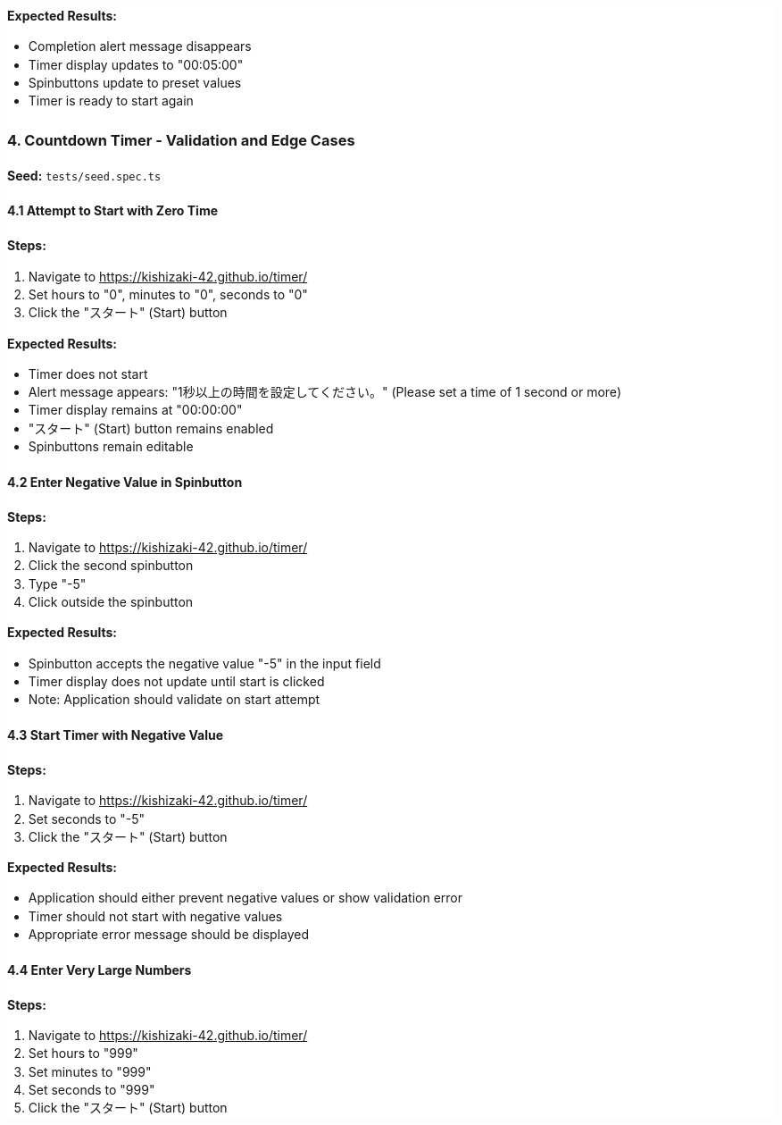 **Expected Results:**
- Completion alert message disappears
- Timer display updates to "00:05:00"
- Spinbuttons update to preset values
- Timer is ready to start again

### 4. Countdown Timer - Validation and Edge Cases

**Seed:** `tests/seed.spec.ts`

#### 4.1 Attempt to Start with Zero Time
**Steps:**
1. Navigate to https://kishizaki-42.github.io/timer/
2. Set hours to "0", minutes to "0", seconds to "0"
3. Click the "スタート" (Start) button

**Expected Results:**
- Timer does not start
- Alert message appears: "1秒以上の時間を設定してください。" (Please set a time of 1 second or more)
- Timer display remains at "00:00:00"
- "スタート" (Start) button remains enabled
- Spinbuttons remain editable

#### 4.2 Enter Negative Value in Spinbutton
**Steps:**
1. Navigate to https://kishizaki-42.github.io/timer/
2. Click the second spinbutton
3. Type "-5"
4. Click outside the spinbutton

**Expected Results:**
- Spinbutton accepts the negative value "-5" in the input field
- Timer display does not update until start is clicked
- Note: Application should validate on start attempt

#### 4.3 Start Timer with Negative Value
**Steps:**
1. Navigate to https://kishizaki-42.github.io/timer/
2. Set seconds to "-5"
3. Click the "スタート" (Start) button

**Expected Results:**
- Application should either prevent negative values or show validation error
- Timer should not start with negative values
- Appropriate error message should be displayed

#### 4.4 Enter Very Large Numbers
**Steps:**
1. Navigate to https://kishizaki-42.github.io/timer/
2. Set hours to "999"
3. Set minutes to "999"
4. Set seconds to "999"
5. Click the "スタート" (Start) button
